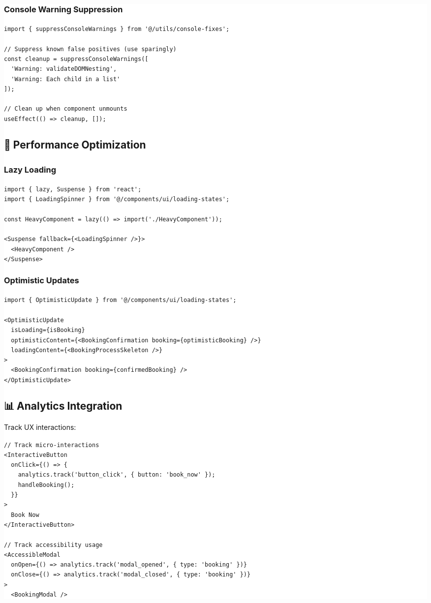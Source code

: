 ### Console Warning Suppression

```tsx
import { suppressConsoleWarnings } from '@/utils/console-fixes';

// Suppress known false positives (use sparingly)
const cleanup = suppressConsoleWarnings([
  'Warning: validateDOMNesting',
  'Warning: Each child in a list'
]);

// Clean up when component unmounts
useEffect(() => cleanup, []);
```

## 🚀 Performance Optimization

### Lazy Loading

```tsx
import { lazy, Suspense } from 'react';
import { LoadingSpinner } from '@/components/ui/loading-states';

const HeavyComponent = lazy(() => import('./HeavyComponent'));

<Suspense fallback={<LoadingSpinner />}>
  <HeavyComponent />
</Suspense>
```

### Optimistic Updates

```tsx
import { OptimisticUpdate } from '@/components/ui/loading-states';

<OptimisticUpdate
  isLoading={isBooking}
  optimisticContent={<BookingConfirmation booking={optimisticBooking} />}
  loadingContent={<BookingProcessSkeleton />}
>
  <BookingConfirmation booking={confirmedBooking} />
</OptimisticUpdate>
```

## 📊 Analytics Integration

Track UX interactions:

```tsx
// Track micro-interactions
<InteractiveButton
  onClick={() => {
    analytics.track('button_click', { button: 'book_now' });
    handleBooking();
  }}
>
  Book Now
</InteractiveButton>

// Track accessibility usage
<AccessibleModal
  onOpen={() => analytics.track('modal_opened', { type: 'booking' })}
  onClose={() => analytics.track('modal_closed', { type: 'booking' })}
>
  <BookingModal />
```